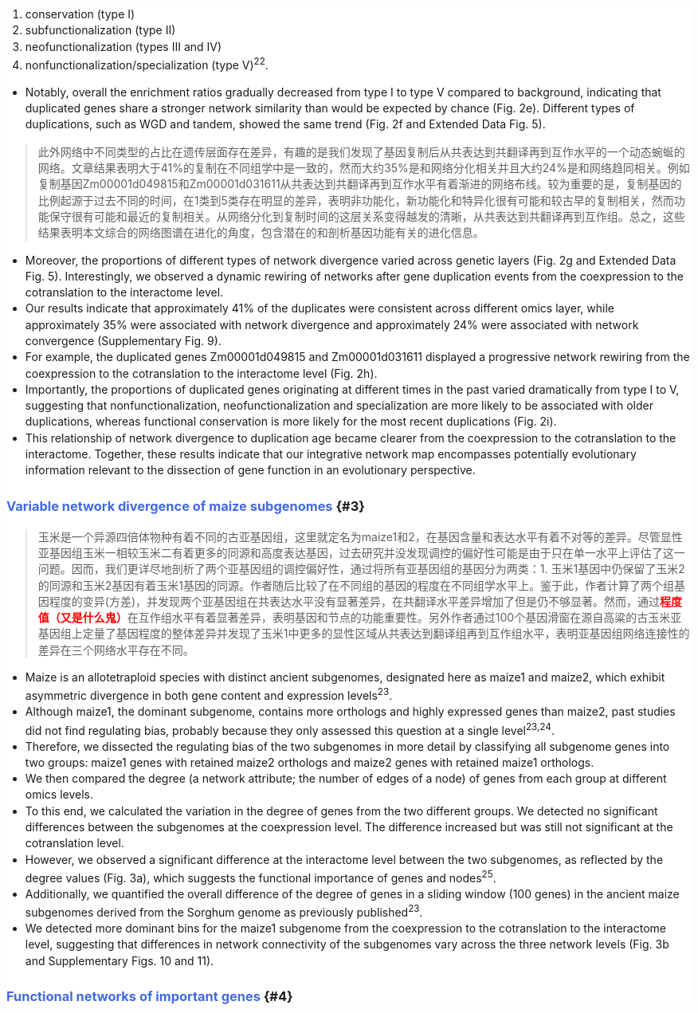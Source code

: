   1. conservation (type I)
  2. subfunctionalization (type II)
  3. neofunctionalization (types III and IV)
  4. nonfunctionalization/specialization (type V)<sup>22</sup>. 
- Notably, overall the enrichment ratios gradually decreased from type I to type V compared to background, indicating that duplicated genes share a stronger network similarity than would be expected by chance (Fig. 2e). Different types of duplications, such as WGD and tandem, showed the same trend (Fig. 2f and Extended Data Fig. 5). 
> 此外网络中不同类型的占比在遗传层面存在差异，有趣的是我们发现了基因复制后从共表达到共翻译再到互作水平的一个动态蜿蜒的网络。文章结果表明大于41%的复制在不同组学中是一致的，然而大约35%是和网络分化相关并且大约24%是和网络趋同相关。例如复制基因Zm00001d049815和Zm00001d031611从共表达到共翻译再到互作水平有着渐进的网络布线。较为重要的是，复制基因的比例起源于过去不同的时间，在1类到5类存在明显的差异，表明非功能化，新功能化和特异化很有可能和较古早的复制相关，然而功能保守很有可能和最近的复制相关。从网络分化到复制时间的这层关系变得越发的清晰，从共表达到共翻译再到互作组。总之，这些结果表明本文综合的网络图谱在进化的角度，包含潜在的和剖析基因功能有关的进化信息。
- Moreover, the proportions of different types of network divergence varied across genetic layers (Fig. 2g and Extended Data Fig. 5). Interestingly, we observed a dynamic rewiring of networks after gene duplication events from the coexpression to the cotranslation to the interactome level. 
- Our results indicate that approximately 41% of the duplicates were consistent across different omics layer, while approximately 35% were associated with network divergence and approximately 24% were associated with network convergence (Supplementary Fig. 9). 
- For example, the duplicated genes Zm00001d049815 and Zm00001d031611 displayed a progressive network rewiring from the coexpression to the cotranslation to the interactome level (Fig. 2h).
- Importantly, the proportions of duplicated genes originating at different times in the past varied dramatically from type I to V, suggesting that nonfunctionalization, neofunctionalization and specialization are more likely to be associated with older duplications, whereas functional conservation is more likely for the most recent duplications (Fig. 2i).
- This relationship of network divergence to duplication age became clearer from the coexpression to the cotranslation to the interactome. Together, these results indicate that our integrative network map encompasses potentially evolutionary information relevant to the dissection of gene function in an evolutionary perspective.
### <font color="#4169E1">**Variable network divergence of maize subgenomes**</font> {#3}
> 玉米是一个异源四倍体物种有着不同的古亚基因组，这里就定名为maize1和2，在基因含量和表达水平有着不对等的差异。尽管显性亚基因组玉米一相较玉米二有着更多的同源和高度表达基因，过去研究并没发现调控的偏好性可能是由于只在单一水平上评估了这一问题。因而，我们更详尽地剖析了两个亚基因组的调控偏好性，通过将所有亚基因组的基因分为两类：1. 玉米1基因中仍保留了玉米2的同源和玉米2基因有着玉米1基因的同源。作者随后比较了在不同组的基因的程度在不同组学水平上。鉴于此，作者计算了两个组基因程度的变异(方差)，并发现两个亚基因组在共表达水平没有显著差异，在共翻译水平差异增加了但是仍不够显著。然而，通过<font color="red">**程度值（又是什么鬼）**</font>在互作组水平有着显著差异，表明基因和节点的功能重要性。另外作者通过100个基因滑窗在源自高粱的古玉米亚基因组上定量了基因程度的整体差异并发现了玉米1中更多的显性区域从共表达到翻译组再到互作组水平，表明亚基因组网络连接性的差异在三个网络水平存在不同。
- Maize is an allotetraploid species with distinct ancient subgenomes, designated here as maize1 and maize2, which exhibit asymmetric divergence in both gene content and expression levels<sup>23</sup>. 
- Although maize1, the dominant subgenome, contains more orthologs and highly expressed genes than maize2, past studies did not find regulating bias, probably because they only assessed this question at a single level<sup>23,24</sup>.
- Therefore, we dissected the regulating bias of the two subgenomes in more detail by classifying all subgenome genes into two groups: maize1 genes with retained maize2 orthologs and maize2 genes with retained maize1 orthologs. 
- We then compared the degree (a network attribute; the number of edges of a node) of genes from each group at different omics levels. 
- To this end, we calculated the variation in the degree of genes from the two different groups. We detected no significant differences between the subgenomes at the coexpression level. The difference increased but was still not significant at the cotranslation level. 
- However, we observed a significant difference at the interactome level between the two subgenomes, as reflected by the degree values (Fig. 3a), which suggests the functional importance of genes and nodes<sup>25</sup>. 
- Additionally, we quantified the overall difference of the degree of genes in a sliding window (100 genes) in the ancient maize subgenomes derived from the Sorghum genome as previously published<sup>23</sup>.
- We detected more dominant bins for the maize1 subgenome from the coexpression to the cotranslation to the interactome level, suggesting that differences in network connectivity of the subgenomes vary across the three network levels (Fig. 3b and Supplementary Figs. 10 and 11).
### <font color="#4169E1">**Functional networks of important genes**</font>  {#4}